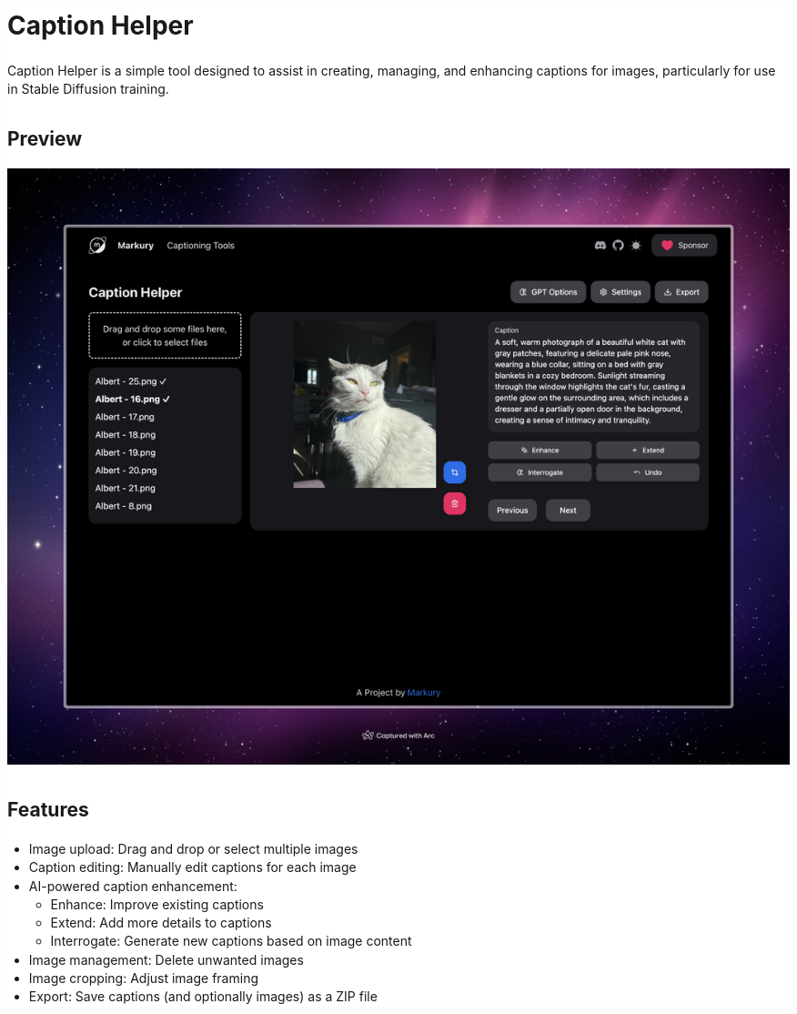 # Caption Helper

Caption Helper is a simple tool designed to assist in creating, managing, and enhancing captions for images, particularly for use in Stable Diffusion training. 

## Preview

![Preview](public/preview.jpeg)


## Features

- Image upload: Drag and drop or select multiple images
- Caption editing: Manually edit captions for each image
- AI-powered caption enhancement:
  - Enhance: Improve existing captions
  - Extend: Add more details to captions
  - Interrogate: Generate new captions based on image content
- Image management: Delete unwanted images
- Image cropping: Adjust image framing
- Export: Save captions (and optionally images) as a ZIP file
